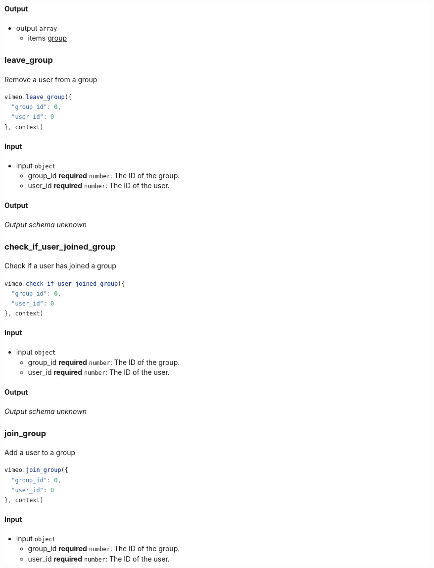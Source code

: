 #### Output
* output `array`
  * items [group](#group)

### leave_group
Remove a user from a group


```js
vimeo.leave_group({
  "group_id": 0,
  "user_id": 0
}, context)
```

#### Input
* input `object`
  * group_id **required** `number`: The ID of the group.
  * user_id **required** `number`: The ID of the user.

#### Output
*Output schema unknown*

### check_if_user_joined_group
Check if a user has joined a group


```js
vimeo.check_if_user_joined_group({
  "group_id": 0,
  "user_id": 0
}, context)
```

#### Input
* input `object`
  * group_id **required** `number`: The ID of the group.
  * user_id **required** `number`: The ID of the user.

#### Output
*Output schema unknown*

### join_group
Add a user to a group


```js
vimeo.join_group({
  "group_id": 0,
  "user_id": 0
}, context)
```

#### Input
* input `object`
  * group_id **required** `number`: The ID of the group.
  * user_id **required** `number`: The ID of the user.
